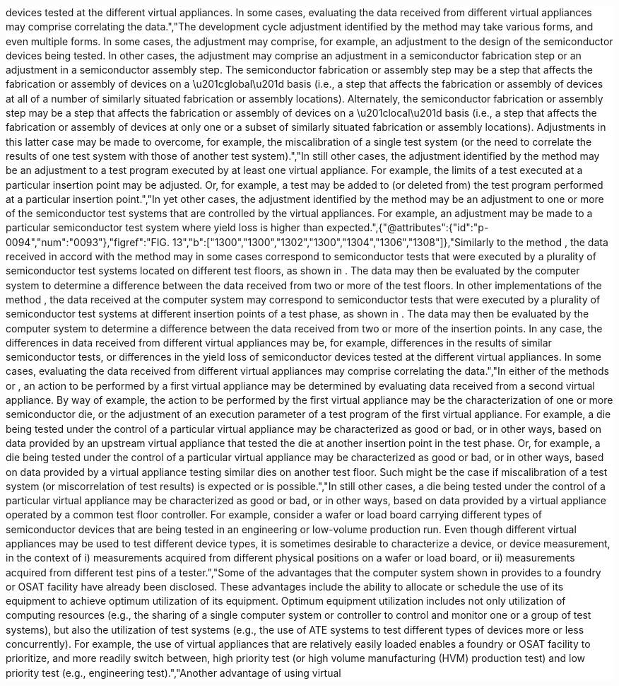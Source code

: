 devices tested at the different virtual appliances. In some cases, evaluating the data received from different virtual appliances may comprise correlating the data.","The development cycle adjustment identified by the method  may take various forms, and even multiple forms. In some cases, the adjustment may comprise, for example, an adjustment to the design of the semiconductor devices being tested. In other cases, the adjustment may comprise an adjustment in a semiconductor fabrication step or an adjustment in a semiconductor assembly step. The semiconductor fabrication or assembly step may be a step that affects the fabrication or assembly of devices on a \u201cglobal\u201d basis (i.e., a step that affects the fabrication or assembly of devices at all of a number of similarly situated fabrication or assembly locations). Alternately, the semiconductor fabrication or assembly step may be a step that affects the fabrication or assembly of devices on a \u201clocal\u201d basis (i.e., a step that affects the fabrication or assembly of devices at only one or a subset of similarly situated fabrication or assembly locations). Adjustments in this latter case may be made to overcome, for example, the miscalibration of a single test system (or the need to correlate the results of one test system with those of another test system).","In still other cases, the adjustment identified by the method  may be an adjustment to a test program executed by at least one virtual appliance. For example, the limits of a test executed at a particular insertion point may be adjusted. Or, for example, a test may be added to (or deleted from) the test program performed at a particular insertion point.","In yet other cases, the adjustment identified by the method  may be an adjustment to one or more of the semiconductor test systems that are controlled by the virtual appliances. For example, an adjustment may be made to a particular semiconductor test system where yield loss is higher than expected.",{"@attributes":{"id":"p-0094","num":"0093"},"figref":"FIG. 13","b":["1300","1300","1302","1300","1304","1306","1308"]},"Similarly to the method , the data received in accord with the method  may in some cases correspond to semiconductor tests that were executed by a plurality of semiconductor test systems located on different test floors, as shown in . The data may then be evaluated by the computer system to determine a difference between the data received from two or more of the test floors. In other implementations of the method , the data received at the computer system may correspond to semiconductor tests that were executed by a plurality of semiconductor test systems at different insertion points of a test phase, as shown in . The data may then be evaluated by the computer system to determine a difference between the data received from two or more of the insertion points. In any case, the differences in data received from different virtual appliances may be, for example, differences in the results of similar semiconductor tests, or differences in the yield loss of semiconductor devices tested at the different virtual appliances. In some cases, evaluating the data received from different virtual appliances may comprise correlating the data.","In either of the methods  or , an action to be performed by a first virtual appliance may be determined by evaluating data received from a second virtual appliance. By way of example, the action to be performed by the first virtual appliance may be the characterization of one or more semiconductor die, or the adjustment of an execution parameter of a test program of the first virtual appliance. For example, a die being tested under the control of a particular virtual appliance may be characterized as good or bad, or in other ways, based on data provided by an upstream virtual appliance that tested the die at another insertion point in the test phase. Or, for example, a die being tested under the control of a particular virtual appliance may be characterized as good or bad, or in other ways, based on data provided by a virtual appliance testing similar dies on another test floor. Such might be the case if miscalibration of a test system (or miscorrelation of test results) is expected or is possible.","In still other cases, a die being tested under the control of a particular virtual appliance may be characterized as good or bad, or in other ways, based on data provided by a virtual appliance operated by a common test floor controller. For example, consider a wafer or load board carrying different types of semiconductor devices that are being tested in an engineering or low-volume production run. Even though different virtual appliances may be used to test different device types, it is sometimes desirable to characterize a device, or device measurement, in the context of i) measurements acquired from different physical positions on a wafer or load board, or ii) measurements acquired from different test pins of a tester.","Some of the advantages that the computer system  shown in  provides to a foundry or OSAT facility have already been disclosed. These advantages include the ability to allocate or schedule the use of its equipment to achieve optimum utilization of its equipment. Optimum equipment utilization includes not only utilization of computing resources (e.g., the sharing of a single computer system or controller to control and monitor one or a group of test systems), but also the utilization of test systems (e.g., the use of ATE systems to test different types of devices more or less concurrently). For example, the use of virtual appliances that are relatively easily loaded enables a foundry or OSAT facility to prioritize, and more readily switch between, high priority test (or high volume manufacturing (HVM) production test) and low priority test (e.g., engineering test).","Another advantage of using virtual